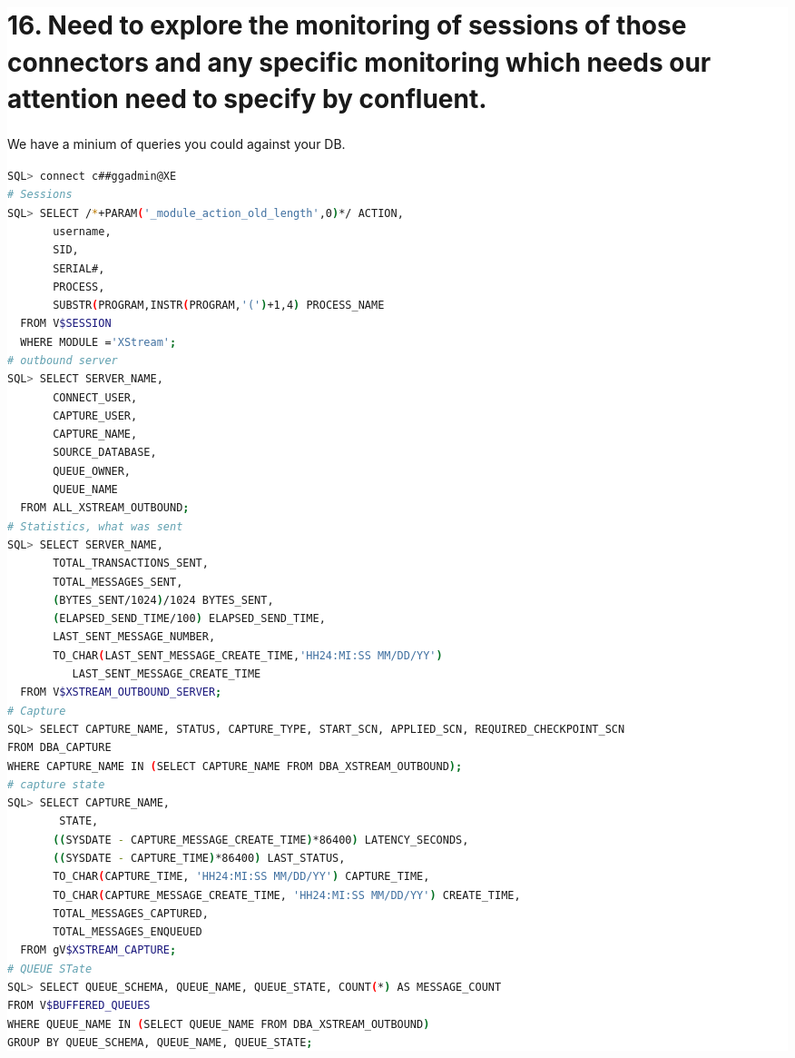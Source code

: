 # 16. Need to explore the monitoring of sessions of those connectors and any specific monitoring which needs our attention need to specify by confluent.

We have a minium of queries you could against your DB. 

```bash
SQL> connect c##ggadmin@XE
# Sessions
SQL> SELECT /*+PARAM('_module_action_old_length',0)*/ ACTION,
       username, 
       SID,
       SERIAL#,
       PROCESS,
       SUBSTR(PROGRAM,INSTR(PROGRAM,'(')+1,4) PROCESS_NAME
  FROM V$SESSION
  WHERE MODULE ='XStream';
# outbound server
SQL> SELECT SERVER_NAME, 
       CONNECT_USER, 
       CAPTURE_USER, 
       CAPTURE_NAME,
       SOURCE_DATABASE,
       QUEUE_OWNER,
       QUEUE_NAME
  FROM ALL_XSTREAM_OUTBOUND;
# Statistics, what was sent
SQL> SELECT SERVER_NAME,
       TOTAL_TRANSACTIONS_SENT,
       TOTAL_MESSAGES_SENT,
       (BYTES_SENT/1024)/1024 BYTES_SENT,
       (ELAPSED_SEND_TIME/100) ELAPSED_SEND_TIME,
       LAST_SENT_MESSAGE_NUMBER,
       TO_CHAR(LAST_SENT_MESSAGE_CREATE_TIME,'HH24:MI:SS MM/DD/YY') 
          LAST_SENT_MESSAGE_CREATE_TIME
  FROM V$XSTREAM_OUTBOUND_SERVER;
# Capture
SQL> SELECT CAPTURE_NAME, STATUS, CAPTURE_TYPE, START_SCN, APPLIED_SCN, REQUIRED_CHECKPOINT_SCN
FROM DBA_CAPTURE
WHERE CAPTURE_NAME IN (SELECT CAPTURE_NAME FROM DBA_XSTREAM_OUTBOUND);
# capture state
SQL> SELECT CAPTURE_NAME,
		STATE,
       ((SYSDATE - CAPTURE_MESSAGE_CREATE_TIME)*86400) LATENCY_SECONDS,
       ((SYSDATE - CAPTURE_TIME)*86400) LAST_STATUS,
       TO_CHAR(CAPTURE_TIME, 'HH24:MI:SS MM/DD/YY') CAPTURE_TIME,       
       TO_CHAR(CAPTURE_MESSAGE_CREATE_TIME, 'HH24:MI:SS MM/DD/YY') CREATE_TIME,
       TOTAL_MESSAGES_CAPTURED,
       TOTAL_MESSAGES_ENQUEUED 
  FROM gV$XSTREAM_CAPTURE;
# QUEUE STate
SQL> SELECT QUEUE_SCHEMA, QUEUE_NAME, QUEUE_STATE, COUNT(*) AS MESSAGE_COUNT
FROM V$BUFFERED_QUEUES
WHERE QUEUE_NAME IN (SELECT QUEUE_NAME FROM DBA_XSTREAM_OUTBOUND)
GROUP BY QUEUE_SCHEMA, QUEUE_NAME, QUEUE_STATE;
```  
